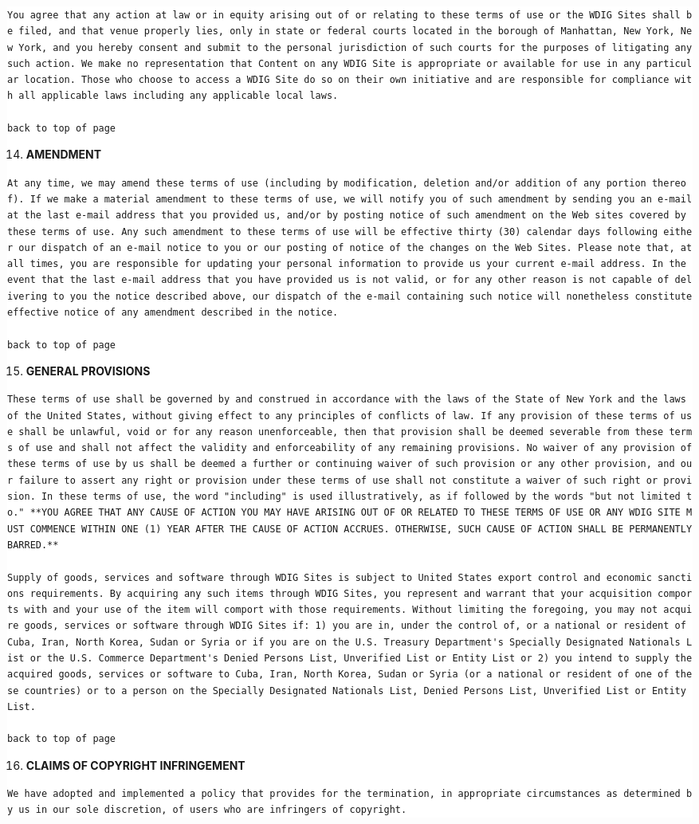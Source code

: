     You agree that any action at law or in equity arising out of or relating to these terms of use or the WDIG Sites shall be filed, and that venue properly lies, only in state or federal courts located in the borough of Manhattan, New York, New York, and you hereby consent and submit to the personal jurisdiction of such courts for the purposes of litigating any such action. We make no representation that Content on any WDIG Site is appropriate or available for use in any particular location. Those who choose to access a WDIG Site do so on their own initiative and are responsible for compliance with all applicable laws including any applicable local laws.
    
    back to top of page
    
14.  **AMENDMENT**
    
    At any time, we may amend these terms of use (including by modification, deletion and/or addition of any portion thereof). If we make a material amendment to these terms of use, we will notify you of such amendment by sending you an e-mail at the last e-mail address that you provided us, and/or by posting notice of such amendment on the Web sites covered by these terms of use. Any such amendment to these terms of use will be effective thirty (30) calendar days following either our dispatch of an e-mail notice to you or our posting of notice of the changes on the Web Sites. Please note that, at all times, you are responsible for updating your personal information to provide us your current e-mail address. In the event that the last e-mail address that you have provided us is not valid, or for any other reason is not capable of delivering to you the notice described above, our dispatch of the e-mail containing such notice will nonetheless constitute effective notice of any amendment described in the notice.
    
    back to top of page
    
15.  **GENERAL PROVISIONS**
    
    These terms of use shall be governed by and construed in accordance with the laws of the State of New York and the laws of the United States, without giving effect to any principles of conflicts of law. If any provision of these terms of use shall be unlawful, void or for any reason unenforceable, then that provision shall be deemed severable from these terms of use and shall not affect the validity and enforceability of any remaining provisions. No waiver of any provision of these terms of use by us shall be deemed a further or continuing waiver of such provision or any other provision, and our failure to assert any right or provision under these terms of use shall not constitute a waiver of such right or provision. In these terms of use, the word "including" is used illustratively, as if followed by the words "but not limited to." **YOU AGREE THAT ANY CAUSE OF ACTION YOU MAY HAVE ARISING OUT OF OR RELATED TO THESE TERMS OF USE OR ANY WDIG SITE MUST COMMENCE WITHIN ONE (1) YEAR AFTER THE CAUSE OF ACTION ACCRUES. OTHERWISE, SUCH CAUSE OF ACTION SHALL BE PERMANENTLY BARRED.**
    
    Supply of goods, services and software through WDIG Sites is subject to United States export control and economic sanctions requirements. By acquiring any such items through WDIG Sites, you represent and warrant that your acquisition comports with and your use of the item will comport with those requirements. Without limiting the foregoing, you may not acquire goods, services or software through WDIG Sites if: 1) you are in, under the control of, or a national or resident of Cuba, Iran, North Korea, Sudan or Syria or if you are on the U.S. Treasury Department's Specially Designated Nationals List or the U.S. Commerce Department's Denied Persons List, Unverified List or Entity List or 2) you intend to supply the acquired goods, services or software to Cuba, Iran, North Korea, Sudan or Syria (or a national or resident of one of these countries) or to a person on the Specially Designated Nationals List, Denied Persons List, Unverified List or Entity List.
    
    back to top of page
    
16.  **CLAIMS OF COPYRIGHT INFRINGEMENT**
    
    We have adopted and implemented a policy that provides for the termination, in appropriate circumstances as determined by us in our sole discretion, of users who are infringers of copyright.
    